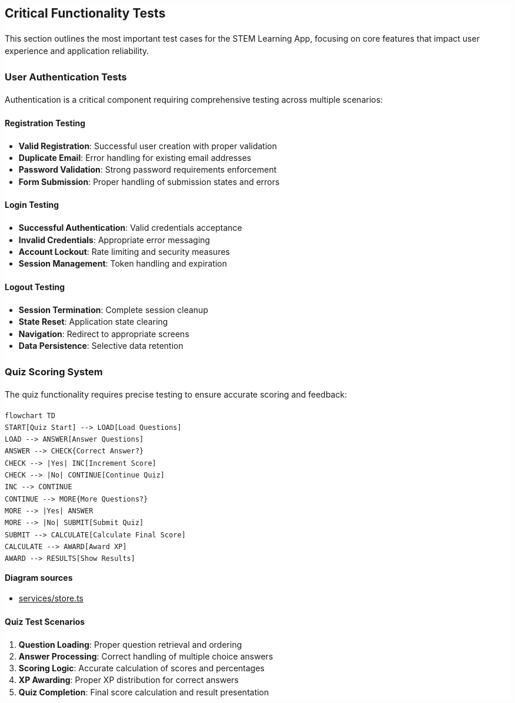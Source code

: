 ## Critical Functionality Tests

This section outlines the most important test cases for the STEM Learning App, focusing on core features that impact user experience and application reliability.

### User Authentication Tests

Authentication is a critical component requiring comprehensive testing across multiple scenarios:

#### Registration Testing
- **Valid Registration**: Successful user creation with proper validation
- **Duplicate Email**: Error handling for existing email addresses
- **Password Validation**: Strong password requirements enforcement
- **Form Submission**: Proper handling of submission states and errors

#### Login Testing
- **Successful Authentication**: Valid credentials acceptance
- **Invalid Credentials**: Appropriate error messaging
- **Account Lockout**: Rate limiting and security measures
- **Session Management**: Token handling and expiration

#### Logout Testing
- **Session Termination**: Complete session cleanup
- **State Reset**: Application state clearing
- **Navigation**: Redirect to appropriate screens
- **Data Persistence**: Selective data retention

### Quiz Scoring System

The quiz functionality requires precise testing to ensure accurate scoring and feedback:

```mermaid
flowchart TD
START[Quiz Start] --> LOAD[Load Questions]
LOAD --> ANSWER[Answer Questions]
ANSWER --> CHECK{Correct Answer?}
CHECK --> |Yes| INC[Increment Score]
CHECK --> |No| CONTINUE[Continue Quiz]
INC --> CONTINUE
CONTINUE --> MORE{More Questions?}
MORE --> |Yes| ANSWER
MORE --> |No| SUBMIT[Submit Quiz]
SUBMIT --> CALCULATE[Calculate Final Score]
CALCULATE --> AWARD[Award XP]
AWARD --> RESULTS[Show Results]
```

**Diagram sources**
- [services/store.ts](file://services/store.ts#L350-L450)

#### Quiz Test Scenarios
1. **Question Loading**: Proper question retrieval and ordering
2. **Answer Processing**: Correct handling of multiple choice answers
3. **Scoring Logic**: Accurate calculation of scores and percentages
4. **XP Awarding**: Proper XP distribution for correct answers
5. **Quiz Completion**: Final score calculation and result presentation
